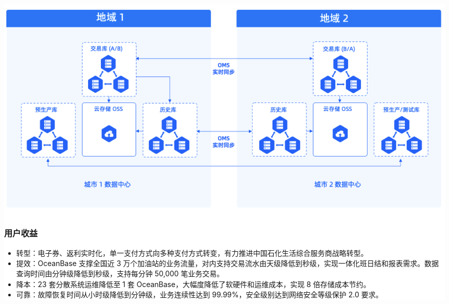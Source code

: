 ![image.png](/img/solutions/migration_service/14.png)

<a name="fMB2g"></a>
### 用户收益

- 转型：电子券、返利实时化，单一支付方式向多种支付方式转变，有力推进中国石化生活综合服务商战略转型。
- 提效：OceanBase 支撑全国近 3 万个加油站的业务流量，对内支持交易流水由天级降低到秒级，实现一体化班日结和报表需求。数据查询时间由分钟级降低到秒级，支持每分钟 50,000 笔业务交易。
- 降本：23 套分散系统运维降低至 1 套 OceanBase，大幅度降低了软硬件和运维成本，实现 8 倍存储成本节约。
- 可靠：故障恢复时间从小时级降低到分钟级，业务连续性达到 99.99%，安全级别达到网络安全等级保护 2.0 要求。